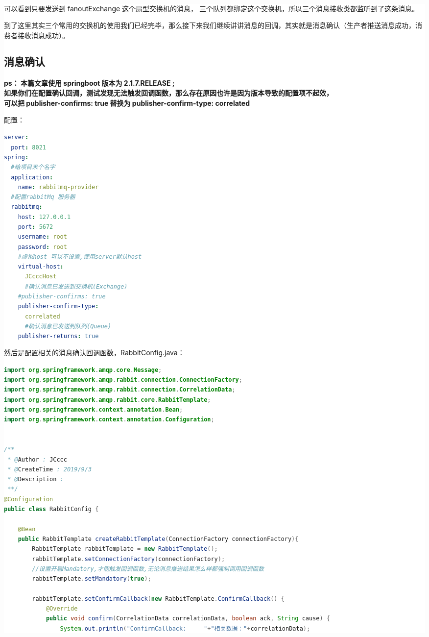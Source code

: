 可以看到只要发送到 fanoutExchange 这个扇型交换机的消息， 三个队列都绑定这个交换机，所以三个消息接收类都监听到了这条消息。

到了这里其实三个常用的交换机的使用我们已经完毕，那么接下来我们继续讲讲消息的回调，其实就是消息确认（生产者推送消息成功，消费者接收消息成功）。

## 消息确认

**ps： 本篇文章使用 springboot 版本为 2.1.7.RELEASE ;  
如果你们在配置确认回调，测试发现无法触发回调函数，那么存在原因也许是因为版本导致的配置项不起效，  
可以把 publisher-confirms: true 替换为 publisher-confirm-type: correlated**

配置：

```yml
server:
  port: 8021
spring:
  #给项目来个名字
  application:
    name: rabbitmq-provider
  #配置rabbitMq 服务器
  rabbitmq:
    host: 127.0.0.1
    port: 5672
    username: root
    password: root
    #虚拟host 可以不设置,使用server默认host
    virtual-host:
      JCcccHost
      #确认消息已发送到交换机(Exchange)
    #publisher-confirms: true
    publisher-confirm-type:
      correlated
      #确认消息已发送到队列(Queue)
    publisher-returns: true
```

然后是配置相关的消息确认回调函数，RabbitConfig.java：

```java
import org.springframework.amqp.core.Message;
import org.springframework.amqp.rabbit.connection.ConnectionFactory;
import org.springframework.amqp.rabbit.connection.CorrelationData;
import org.springframework.amqp.rabbit.core.RabbitTemplate;
import org.springframework.context.annotation.Bean;
import org.springframework.context.annotation.Configuration;


/**
 * @Author : JCccc
 * @CreateTime : 2019/9/3
 * @Description :
 **/
@Configuration
public class RabbitConfig {

    @Bean
    public RabbitTemplate createRabbitTemplate(ConnectionFactory connectionFactory){
        RabbitTemplate rabbitTemplate = new RabbitTemplate();
        rabbitTemplate.setConnectionFactory(connectionFactory);
        //设置开启Mandatory,才能触发回调函数,无论消息推送结果怎么样都强制调用回调函数
        rabbitTemplate.setMandatory(true);

        rabbitTemplate.setConfirmCallback(new RabbitTemplate.ConfirmCallback() {
            @Override
            public void confirm(CorrelationData correlationData, boolean ack, String cause) {
                System.out.println("ConfirmCallback:     "+"相关数据："+correlationData);
```